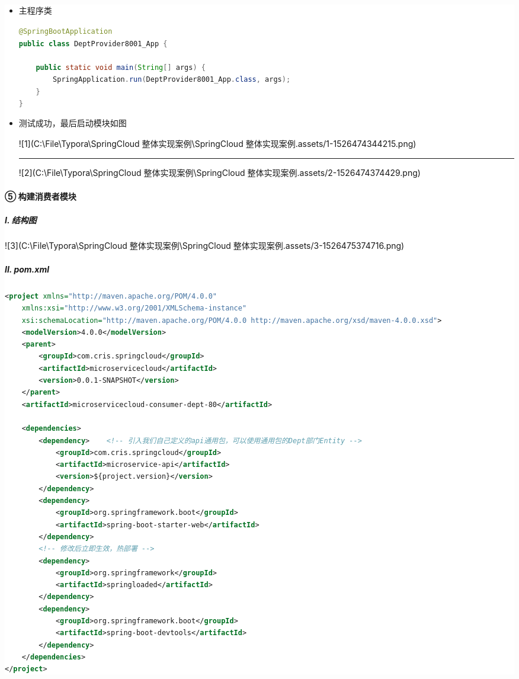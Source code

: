 - 主程序类

  ```java
  @SpringBootApplication
  public class DeptProvider8001_App {

      public static void main(String[] args) {
          SpringApplication.run(DeptProvider8001_App.class, args);
      }
  }
  ```

- 测试成功，最后启动模块如图

  ![1](C:\File\Typora\SpringCloud 整体实现案例\SpringCloud 整体实现案例.assets/1-1526474344215.png)

  ------

  ![2](C:\File\Typora\SpringCloud 整体实现案例\SpringCloud 整体实现案例.assets/2-1526474374429.png)

#### ⑤ 构建消费者模块

##### I. 结构图

![3](C:\File\Typora\SpringCloud 整体实现案例\SpringCloud 整体实现案例.assets/3-1526475374716.png)

##### II. pom.xml

```xml
<project xmlns="http://maven.apache.org/POM/4.0.0"
	xmlns:xsi="http://www.w3.org/2001/XMLSchema-instance"
	xsi:schemaLocation="http://maven.apache.org/POM/4.0.0 http://maven.apache.org/xsd/maven-4.0.0.xsd">
	<modelVersion>4.0.0</modelVersion>
	<parent>
		<groupId>com.cris.springcloud</groupId>
		<artifactId>microservicecloud</artifactId>
		<version>0.0.1-SNAPSHOT</version>
	</parent>
	<artifactId>microservicecloud-consumer-dept-80</artifactId>

	<dependencies>
		<dependency>	<!-- 引入我们自己定义的api通用包，可以使用通用包的Dept部门Entity -->
			<groupId>com.cris.springcloud</groupId>
			<artifactId>microservice-api</artifactId>
			<version>${project.version}</version>
		</dependency>
		<dependency>
			<groupId>org.springframework.boot</groupId>
			<artifactId>spring-boot-starter-web</artifactId>
		</dependency>
		<!-- 修改后立即生效，热部署 -->
		<dependency>
			<groupId>org.springframework</groupId>
			<artifactId>springloaded</artifactId>
		</dependency>
		<dependency>
			<groupId>org.springframework.boot</groupId>
			<artifactId>spring-boot-devtools</artifactId>
		</dependency>
	</dependencies>
</project>
```
